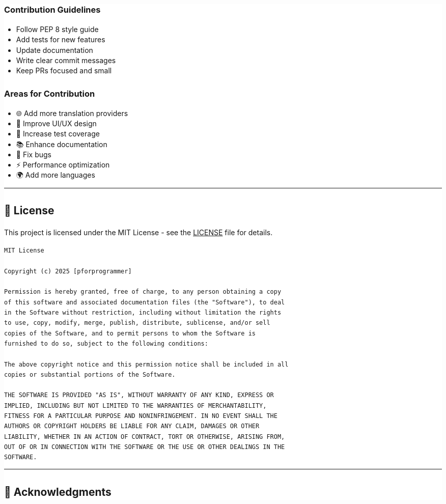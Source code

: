 ### Contribution Guidelines

- Follow PEP 8 style guide
- Add tests for new features
- Update documentation
- Write clear commit messages
- Keep PRs focused and small

### Areas for Contribution

- 🌐 Add more translation providers
- 🎨 Improve UI/UX design
- 🧪 Increase test coverage
- 📚 Enhance documentation
- 🐛 Fix bugs
- ⚡ Performance optimization
- 🌍 Add more languages

---

## 📄 License

This project is licensed under the MIT License - see the [LICENSE](LICENSE) file for details.

```
MIT License

Copyright (c) 2025 [pforprogrammer]

Permission is hereby granted, free of charge, to any person obtaining a copy
of this software and associated documentation files (the "Software"), to deal
in the Software without restriction, including without limitation the rights
to use, copy, modify, merge, publish, distribute, sublicense, and/or sell
copies of the Software, and to permit persons to whom the Software is
furnished to do so, subject to the following conditions:

The above copyright notice and this permission notice shall be included in all
copies or substantial portions of the Software.

THE SOFTWARE IS PROVIDED "AS IS", WITHOUT WARRANTY OF ANY KIND, EXPRESS OR
IMPLIED, INCLUDING BUT NOT LIMITED TO THE WARRANTIES OF MERCHANTABILITY,
FITNESS FOR A PARTICULAR PURPOSE AND NONINFRINGEMENT. IN NO EVENT SHALL THE
AUTHORS OR COPYRIGHT HOLDERS BE LIABLE FOR ANY CLAIM, DAMAGES OR OTHER
LIABILITY, WHETHER IN AN ACTION OF CONTRACT, TORT OR OTHERWISE, ARISING FROM,
OUT OF OR IN CONNECTION WITH THE SOFTWARE OR THE USE OR OTHER DEALINGS IN THE
SOFTWARE.
```

---

## 🙏 Acknowledgments
